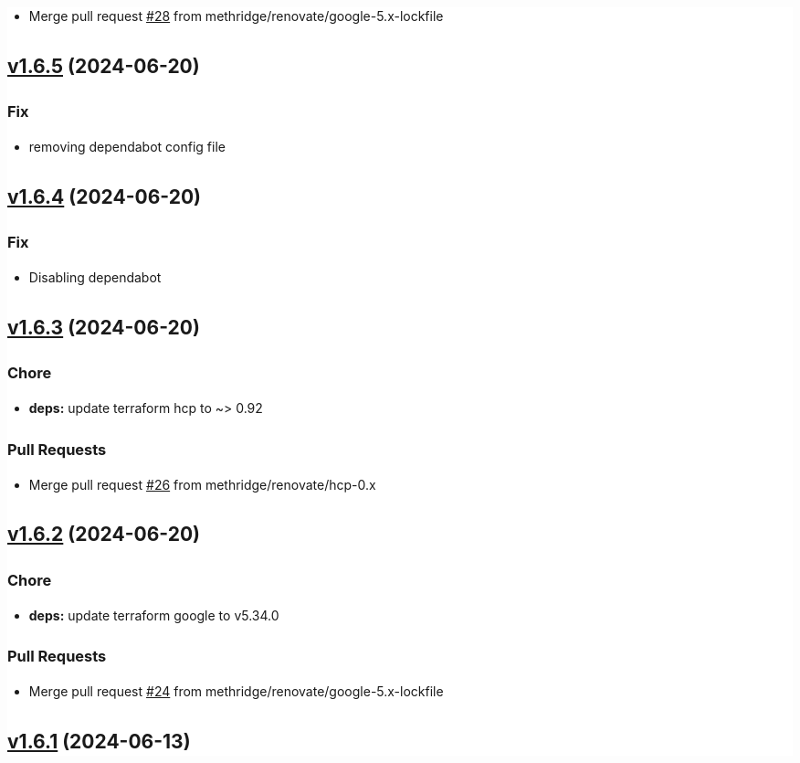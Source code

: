 * Merge pull request [#28](https://github.com/404-code-not-found-com/terraform-module-template/issues/28) from methridge/renovate/google-5.x-lockfile


<a name="v1.6.5"></a>
## [v1.6.5](https://github.com/404-code-not-found-com/terraform-module-template/compare/v1.6.4...v1.6.5) (2024-06-20)

### Fix

* removing dependabot config file


<a name="v1.6.4"></a>
## [v1.6.4](https://github.com/404-code-not-found-com/terraform-module-template/compare/v1.6.3...v1.6.4) (2024-06-20)

### Fix

* Disabling dependabot


<a name="v1.6.3"></a>
## [v1.6.3](https://github.com/404-code-not-found-com/terraform-module-template/compare/v1.6.2...v1.6.3) (2024-06-20)

### Chore

* **deps:** update terraform hcp to ~> 0.92

### Pull Requests

* Merge pull request [#26](https://github.com/404-code-not-found-com/terraform-module-template/issues/26) from methridge/renovate/hcp-0.x


<a name="v1.6.2"></a>
## [v1.6.2](https://github.com/404-code-not-found-com/terraform-module-template/compare/v1.6.1...v1.6.2) (2024-06-20)

### Chore

* **deps:** update terraform google to v5.34.0

### Pull Requests

* Merge pull request [#24](https://github.com/404-code-not-found-com/terraform-module-template/issues/24) from methridge/renovate/google-5.x-lockfile


<a name="v1.6.1"></a>
## [v1.6.1](https://github.com/404-code-not-found-com/terraform-module-template/compare/v1.6.0...v1.6.1) (2024-06-13)
